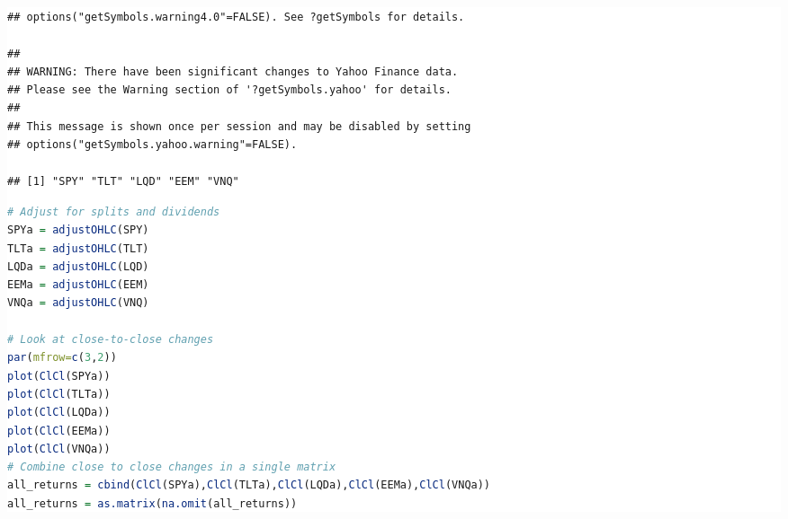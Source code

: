     ## options("getSymbols.warning4.0"=FALSE). See ?getSymbols for details.

    ## 
    ## WARNING: There have been significant changes to Yahoo Finance data.
    ## Please see the Warning section of '?getSymbols.yahoo' for details.
    ## 
    ## This message is shown once per session and may be disabled by setting
    ## options("getSymbols.yahoo.warning"=FALSE).

    ## [1] "SPY" "TLT" "LQD" "EEM" "VNQ"

``` r
# Adjust for splits and dividends
SPYa = adjustOHLC(SPY)
TLTa = adjustOHLC(TLT)
LQDa = adjustOHLC(LQD)
EEMa = adjustOHLC(EEM)
VNQa = adjustOHLC(VNQ)

# Look at close-to-close changes
par(mfrow=c(3,2))
plot(ClCl(SPYa))
plot(ClCl(TLTa))
plot(ClCl(LQDa))
plot(ClCl(EEMa))
plot(ClCl(VNQa))
# Combine close to close changes in a single matrix
all_returns = cbind(ClCl(SPYa),ClCl(TLTa),ClCl(LQDa),ClCl(EEMa),ClCl(VNQa))
all_returns = as.matrix(na.omit(all_returns))
```
